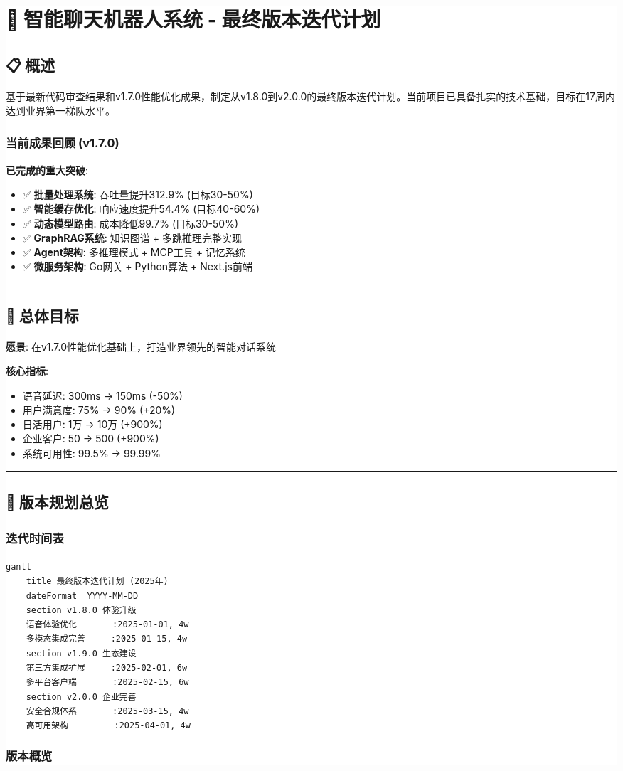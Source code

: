 # 🚀 智能聊天机器人系统 - 最终版本迭代计划

## 📋 概述

基于最新代码审查结果和v1.7.0性能优化成果，制定从v1.8.0到v2.0.0的最终版本迭代计划。当前项目已具备扎实的技术基础，目标在17周内达到业界第一梯队水平。

### 当前成果回顾 (v1.7.0)

**已完成的重大突破**:
- ✅ **批量处理系统**: 吞吐量提升312.9% (目标30-50%)
- ✅ **智能缓存优化**: 响应速度提升54.4% (目标40-60%)  
- ✅ **动态模型路由**: 成本降低99.7% (目标30-50%)
- ✅ **GraphRAG系统**: 知识图谱 + 多跳推理完整实现
- ✅ **Agent架构**: 多推理模式 + MCP工具 + 记忆系统
- ✅ **微服务架构**: Go网关 + Python算法 + Next.js前端

---

## 🎯 总体目标

**愿景**: 在v1.7.0性能优化基础上，打造业界领先的智能对话系统

**核心指标**:
- 语音延迟: 300ms → 150ms (-50%)
- 用户满意度: 75% → 90% (+20%)
- 日活用户: 1万 → 10万 (+900%)
- 企业客户: 50 → 500 (+900%)
- 系统可用性: 99.5% → 99.99%

---

## 📅 版本规划总览

### 迭代时间表

```mermaid
gantt
    title 最终版本迭代计划 (2025年)
    dateFormat  YYYY-MM-DD
    section v1.8.0 体验升级
    语音体验优化       :2025-01-01, 4w
    多模态集成完善     :2025-01-15, 4w
    section v1.9.0 生态建设
    第三方集成扩展     :2025-02-01, 6w
    多平台客户端       :2025-02-15, 6w
    section v2.0.0 企业完善
    安全合规体系       :2025-03-15, 4w
    高可用架构         :2025-04-01, 4w
```

### 版本概览
